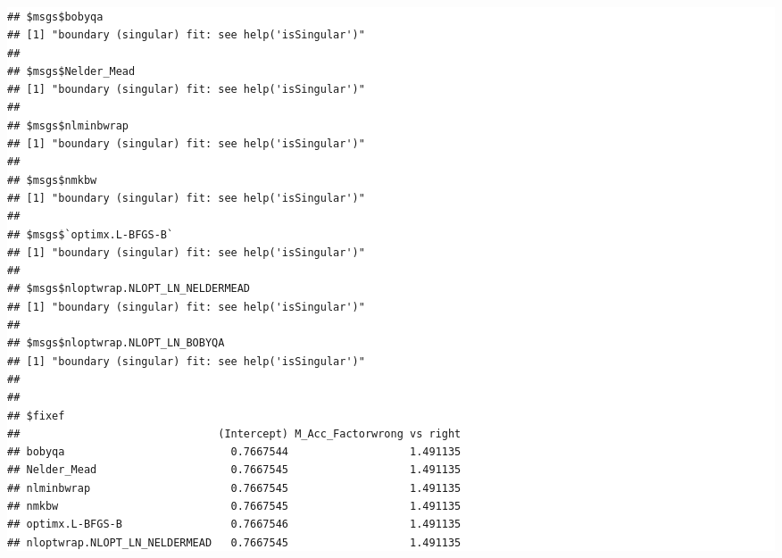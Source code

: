     ## $msgs$bobyqa
    ## [1] "boundary (singular) fit: see help('isSingular')"
    ## 
    ## $msgs$Nelder_Mead
    ## [1] "boundary (singular) fit: see help('isSingular')"
    ## 
    ## $msgs$nlminbwrap
    ## [1] "boundary (singular) fit: see help('isSingular')"
    ## 
    ## $msgs$nmkbw
    ## [1] "boundary (singular) fit: see help('isSingular')"
    ## 
    ## $msgs$`optimx.L-BFGS-B`
    ## [1] "boundary (singular) fit: see help('isSingular')"
    ## 
    ## $msgs$nloptwrap.NLOPT_LN_NELDERMEAD
    ## [1] "boundary (singular) fit: see help('isSingular')"
    ## 
    ## $msgs$nloptwrap.NLOPT_LN_BOBYQA
    ## [1] "boundary (singular) fit: see help('isSingular')"
    ## 
    ## 
    ## $fixef
    ##                               (Intercept) M_Acc_Factorwrong vs right
    ## bobyqa                          0.7667544                   1.491135
    ## Nelder_Mead                     0.7667545                   1.491135
    ## nlminbwrap                      0.7667545                   1.491135
    ## nmkbw                           0.7667545                   1.491135
    ## optimx.L-BFGS-B                 0.7667546                   1.491135
    ## nloptwrap.NLOPT_LN_NELDERMEAD   0.7667545                   1.491135